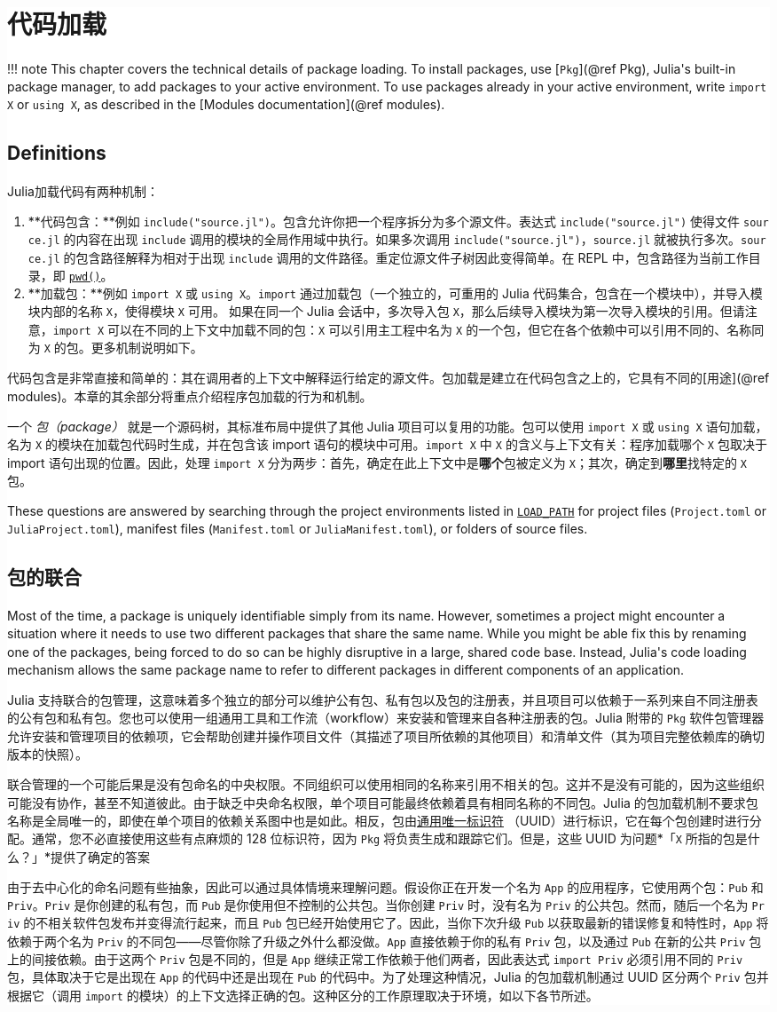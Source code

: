 # 代码加载

!!! note
    This chapter covers the technical details of package loading. To install packages, use [`Pkg`](@ref Pkg), Julia's built-in package manager, to add packages to your active environment. To use packages already in your active environment, write `import X` or `using X`, as described in the [Modules documentation](@ref modules).

## Definitions

Julia加载代码有两种机制：

1. **代码包含：**例如 `include("source.jl")`。包含允许你把一个程序拆分为多个源文件。表达式 `include("source.jl")` 使得文件 `source.jl` 的内容在出现 `include` 调用的模块的全局作用域中执行。如果多次调用 `include("source.jl")`，`source.jl` 就被执行多次。`source.jl` 的包含路径解释为相对于出现 `include` 调用的文件路径。重定位源文件子树因此变得简单。在 REPL 中，包含路径为当前工作目录，即 [`pwd()`](@ref)。
2. **加载包：**例如 `import X` 或 `using X`。`import` 通过加载包（一个独立的，可重用的 Julia 代码集合，包含在一个模块中），并导入模块内部的名称 `X`，使得模块 `X` 可用。 如果在同一个 Julia 会话中，多次导入包 `X`，那么后续导入模块为第一次导入模块的引用。但请注意，`import X` 可以在不同的上下文中加载不同的包：`X` 可以引用主工程中名为 `X` 的一个包，但它在各个依赖中可以引用不同的、名称同为 `X` 的包。更多机制说明如下。

代码包含是非常直接和简单的：其在调用者的上下文中解释运行给定的源文件。包加载是建立在代码包含之上的，它具有不同的[用途](@ref modules)。本章的其余部分将重点介绍程序包加载的行为和机制。

一个 *包（package）* 就是一个源码树，其标准布局中提供了其他 Julia 项目可以复用的功能。包可以使用 `import X` 或 `using X` 语句加载，名为 `X` 的模块在加载包代码时生成，并在包含该 import 语句的模块中可用。`import X` 中 `X` 的含义与上下文有关：程序加载哪个 `X` 包取决于 import 语句出现的位置。因此，处理 `import X` 分为两步：首先，确定在此上下文中是**哪个**包被定义为 `X`；其次，确定到**哪里**找特定的 `X` 包。

These questions are answered by searching through the project environments listed in [`LOAD_PATH`](@ref) for project files (`Project.toml` or `JuliaProject.toml`), manifest files (`Manifest.toml` or `JuliaManifest.toml`), or folders of source files.


## 包的联合

Most of the time, a package is uniquely identifiable simply from its name. However, sometimes a project might encounter a situation where it needs to use two different packages that share the same name. While you might be able fix this by renaming one of the packages, being forced to do so can be highly disruptive in a large, shared code base. Instead, Julia's code loading mechanism allows the same package name to refer to different packages in different components of an application.

Julia 支持联合的包管理，这意味着多个独立的部分可以维护公有包、私有包以及包的注册表，并且项目可以依赖于一系列来自不同注册表的公有包和私有包。您也可以使用一组通用工具和工作流（workflow）来安装和管理来自各种注册表的包。Julia 附带的 `Pkg` 软件包管理器允许安装和管理项目的依赖项，它会帮助创建并操作项目文件（其描述了项目所依赖的其他项目）和清单文件（其为项目完整依赖库的确切版本的快照）。

联合管理的一个可能后果是没有包命名的中央权限。不同组织可以使用相同的名称来引用不相关的包。这并不是没有可能的，因为这些组织可能没有协作，甚至不知道彼此。由于缺乏中央命名权限，单个项目可能最终依赖着具有相同名称的不同包。Julia 的包加载机制不要求包名称是全局唯一的，即使在单个项目的依赖关系图中也是如此。相反，包由[通用唯一标识符](https://en.wikipedia.org/wiki/Universally_unique_identifier) （UUID）进行标识，它在每个包创建时进行分配。通常，您不必直接使用这些有点麻烦的 128 位标识符，因为 `Pkg` 将负责生成和跟踪它们。但是，这些 UUID 为问题*「`X` 所指的包是什么？」*提供了确定的答案

由于去中心化的命名问题有些抽象，因此可以通过具体情境来理解问题。假设你正在开发一个名为 `App` 的应用程序，它使用两个包：`Pub` 和 `Priv`。`Priv` 是你创建的私有包，而 `Pub` 是你使用但不控制的公共包。当你创建 `Priv` 时，没有名为 `Priv` 的公共包。然而，随后一个名为 `Priv` 的不相关软件包发布并变得流行起来，而且 `Pub` 包已经开始使用它了。因此，当你下次升级 `Pub` 以获取最新的错误修复和特性时，`App` 将依赖于两个名为 `Priv` 的不同包——尽管你除了升级之外什么都没做。`App` 直接依赖于你的私有 `Priv` 包，以及通过 `Pub` 在新的公共 `Priv` 包上的间接依赖。由于这两个 `Priv` 包是不同的，但是 `App` 继续正常工作依赖于他们两者，因此表达式 `import Priv` 必须引用不同的 `Priv` 包，具体取决于它是出现在 `App` 的代码中还是出现在 `Pub` 的代码中。为了处理这种情况，Julia 的包加载机制通过 UUID 区分两个 `Priv` 包并根据它（调用 `import` 的模块）的上下文选择正确的包。这种区分的工作原理取决于环境，如以下各节所述。
